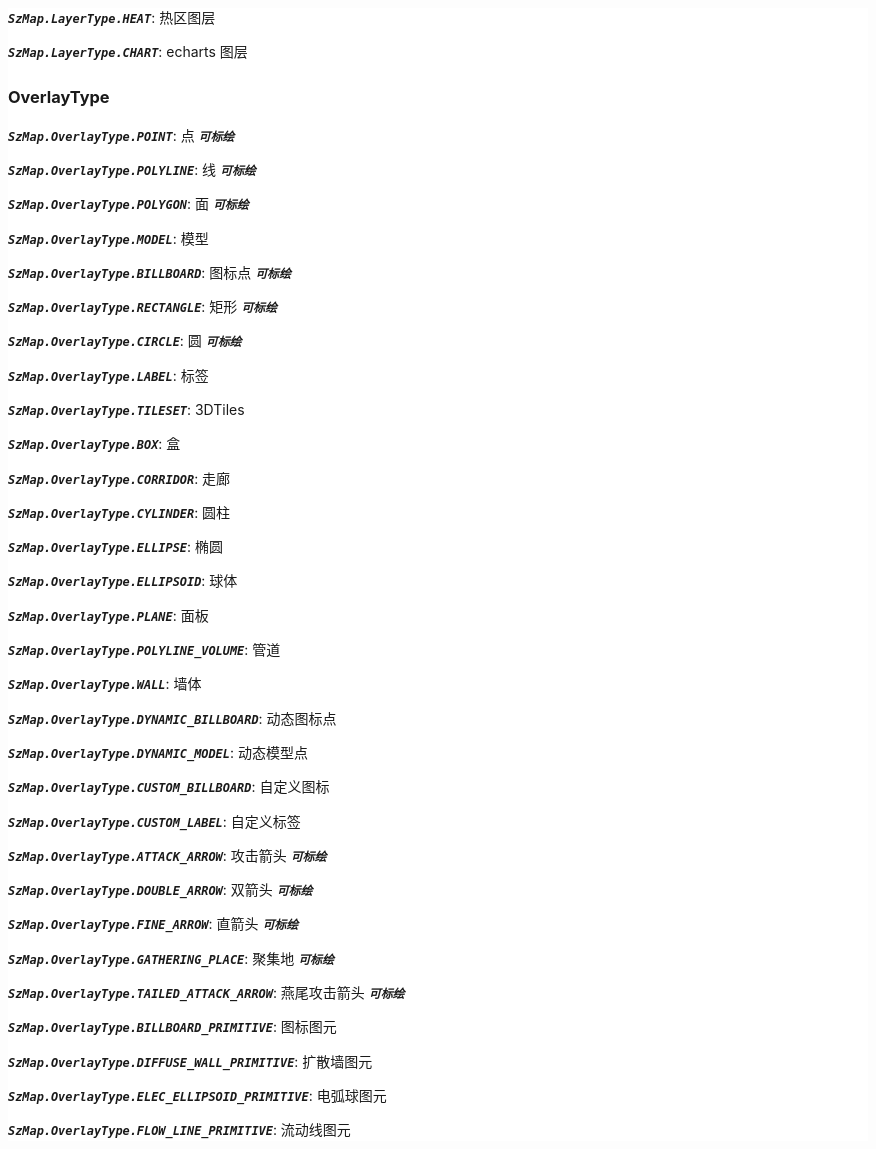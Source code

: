**_`SzMap.LayerType.HEAT`_**: 热区图层

**_`SzMap.LayerType.CHART`_**: echarts 图层

### OverlayType

**_`SzMap.OverlayType.POINT`_**: 点 **_`可标绘`_**

**_`SzMap.OverlayType.POLYLINE`_**: 线 **_`可标绘`_**

**_`SzMap.OverlayType.POLYGON`_**: 面 **_`可标绘`_**

**_`SzMap.OverlayType.MODEL`_**: 模型

**_`SzMap.OverlayType.BILLBOARD`_**: 图标点 **_`可标绘`_**

**_`SzMap.OverlayType.RECTANGLE`_**: 矩形 **_`可标绘`_**

**_`SzMap.OverlayType.CIRCLE`_**: 圆 **_`可标绘`_**

**_`SzMap.OverlayType.LABEL`_**: 标签

**_`SzMap.OverlayType.TILESET`_**: 3DTiles

**_`SzMap.OverlayType.BOX`_**: 盒

**_`SzMap.OverlayType.CORRIDOR`_**: 走廊

**_`SzMap.OverlayType.CYLINDER`_**: 圆柱

**_`SzMap.OverlayType.ELLIPSE`_**: 椭圆

**_`SzMap.OverlayType.ELLIPSOID`_**: 球体

**_`SzMap.OverlayType.PLANE`_**: 面板

**_`SzMap.OverlayType.POLYLINE_VOLUME`_**: 管道

**_`SzMap.OverlayType.WALL`_**: 墙体

**_`SzMap.OverlayType.DYNAMIC_BILLBOARD`_**: 动态图标点

**_`SzMap.OverlayType.DYNAMIC_MODEL`_**: 动态模型点

**_`SzMap.OverlayType.CUSTOM_BILLBOARD`_**: 自定义图标

**_`SzMap.OverlayType.CUSTOM_LABEL`_**: 自定义标签

**_`SzMap.OverlayType.ATTACK_ARROW`_**: 攻击箭头 **_`可标绘`_**

**_`SzMap.OverlayType.DOUBLE_ARROW`_**: 双箭头 **_`可标绘`_**

**_`SzMap.OverlayType.FINE_ARROW`_**: 直箭头 **_`可标绘`_**

**_`SzMap.OverlayType.GATHERING_PLACE`_**: 聚集地 **_`可标绘`_**

**_`SzMap.OverlayType.TAILED_ATTACK_ARROW`_**: 燕尾攻击箭头 **_`可标绘`_**

**_`SzMap.OverlayType.BILLBOARD_PRIMITIVE`_**: 图标图元

**_`SzMap.OverlayType.DIFFUSE_WALL_PRIMITIVE`_**: 扩散墙图元

**_`SzMap.OverlayType.ELEC_ELLIPSOID_PRIMITIVE`_**: 电弧球图元

**_`SzMap.OverlayType.FLOW_LINE_PRIMITIVE`_**: 流动线图元
